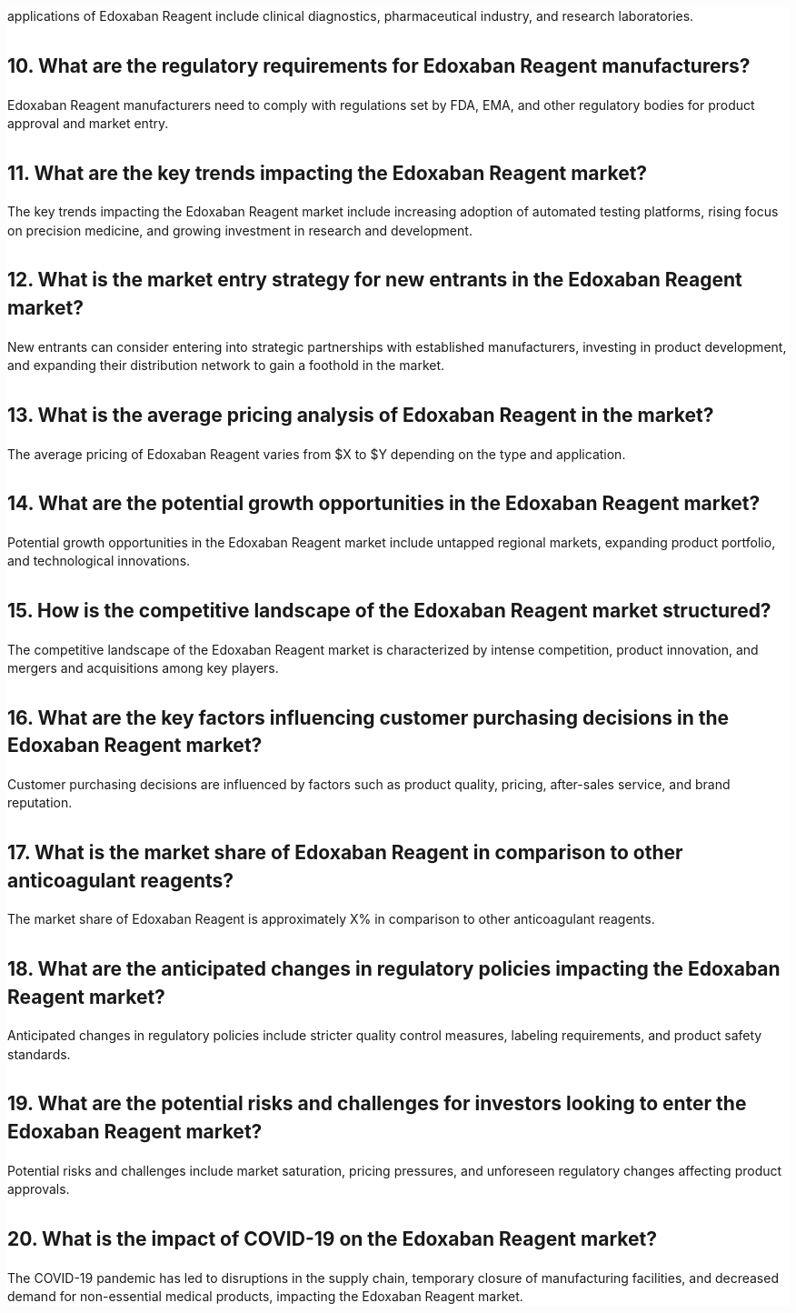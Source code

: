 applications of Edoxaban Reagent include clinical diagnostics, pharmaceutical industry, and research laboratories.</p><h2>10. What are the regulatory requirements for Edoxaban Reagent manufacturers?</h2><p>Edoxaban Reagent manufacturers need to comply with regulations set by FDA, EMA, and other regulatory bodies for product approval and market entry.</p><h2>11. What are the key trends impacting the Edoxaban Reagent market?</h2><p>The key trends impacting the Edoxaban Reagent market include increasing adoption of automated testing platforms, rising focus on precision medicine, and growing investment in research and development.</p><h2>12. What is the market entry strategy for new entrants in the Edoxaban Reagent market?</h2><p>New entrants can consider entering into strategic partnerships with established manufacturers, investing in product development, and expanding their distribution network to gain a foothold in the market.</p><h2>13. What is the average pricing analysis of Edoxaban Reagent in the market?</h2><p>The average pricing of Edoxaban Reagent varies from $X to $Y depending on the type and application.</p><h2>14. What are the potential growth opportunities in the Edoxaban Reagent market?</h2><p>Potential growth opportunities in the Edoxaban Reagent market include untapped regional markets, expanding product portfolio, and technological innovations.</p><h2>15. How is the competitive landscape of the Edoxaban Reagent market structured?</h2><p>The competitive landscape of the Edoxaban Reagent market is characterized by intense competition, product innovation, and mergers and acquisitions among key players.</p><h2>16. What are the key factors influencing customer purchasing decisions in the Edoxaban Reagent market?</h2><p>Customer purchasing decisions are influenced by factors such as product quality, pricing, after-sales service, and brand reputation.</p><h2>17. What is the market share of Edoxaban Reagent in comparison to other anticoagulant reagents?</h2><p>The market share of Edoxaban Reagent is approximately X% in comparison to other anticoagulant reagents.</p><h2>18. What are the anticipated changes in regulatory policies impacting the Edoxaban Reagent market?</h2><p>Anticipated changes in regulatory policies include stricter quality control measures, labeling requirements, and product safety standards.</p><h2>19. What are the potential risks and challenges for investors looking to enter the Edoxaban Reagent market?</h2><p>Potential risks and challenges include market saturation, pricing pressures, and unforeseen regulatory changes affecting product approvals.</p><h2>20. What is the impact of COVID-19 on the Edoxaban Reagent market?</h2><p>The COVID-19 pandemic has led to disruptions in the supply chain, temporary closure of manufacturing facilities, and decreased demand for non-essential medical products, impacting the Edoxaban Reagent market.</p></body></html></strong></p>
